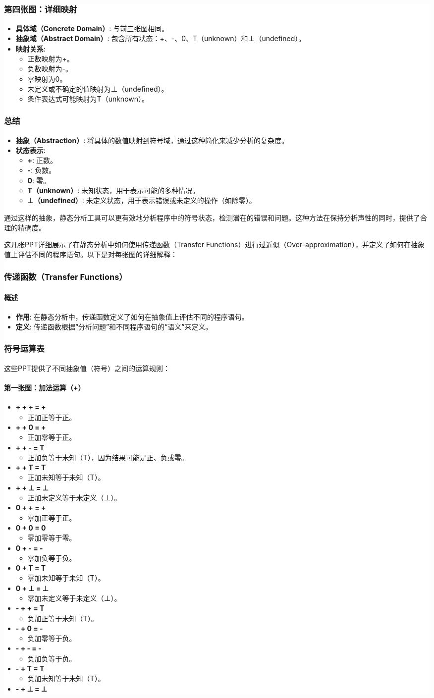 ### 第四张图：详细映射
- **具体域（Concrete Domain）**: 与前三张图相同。
- **抽象域（Abstract Domain）**: 包含所有状态：+、-、0、T（unknown）和⊥（undefined）。
- **映射关系**:
  - 正数映射为+。
  - 负数映射为-。
  - 零映射为0。
  - 未定义或不确定的值映射为⊥（undefined）。
  - 条件表达式可能映射为T（unknown）。

### 总结
- **抽象（Abstraction）**: 将具体的数值映射到符号域，通过这种简化来减少分析的复杂度。
- **状态表示**:
  - **+**: 正数。
  - **-**: 负数。
  - **0**: 零。
  - **T（unknown）**: 未知状态，用于表示可能的多种情况。
  - **⊥（undefined）**: 未定义状态，用于表示错误或未定义的操作（如除零）。

通过这样的抽象，静态分析工具可以更有效地分析程序中的符号状态，检测潜在的错误和问题。这种方法在保持分析声性的同时，提供了合理的精确度。

这几张PPT详细展示了在静态分析中如何使用传递函数（Transfer Functions）进行过近似（Over-approximation），并定义了如何在抽象值上评估不同的程序语句。以下是对每张图的详细解释：

### 传递函数（Transfer Functions）

#### 概述
- **作用**: 在静态分析中，传递函数定义了如何在抽象值上评估不同的程序语句。
- **定义**: 传递函数根据“分析问题”和不同程序语句的“语义”来定义。

### 符号运算表
这些PPT提供了不同抽象值（符号）之间的运算规则：

#### 第一张图：加法运算（+）
- **+ + + = +**
  - 正加正等于正。
- **+ + 0 = +**
  - 正加零等于正。
- **+ + - = T**
  - 正加负等于未知（T），因为结果可能是正、负或零。
- **+ + T = T**
  - 正加未知等于未知（T）。
- **+ + ⊥ = ⊥**
  - 正加未定义等于未定义（⊥）。
- **0 + + = +**
  - 零加正等于正。
- **0 + 0 = 0**
  - 零加零等于零。
- **0 + - = -**
  - 零加负等于负。
- **0 + T = T**
  - 零加未知等于未知（T）。
- **0 + ⊥ = ⊥**
  - 零加未定义等于未定义（⊥）。
- **- + + = T**
  - 负加正等于未知（T）。
- **- + 0 = -**
  - 负加零等于负。
- **- + - = -**
  - 负加负等于负。
- **- + T = T**
  - 负加未知等于未知（T）。
- **- + ⊥ = ⊥**